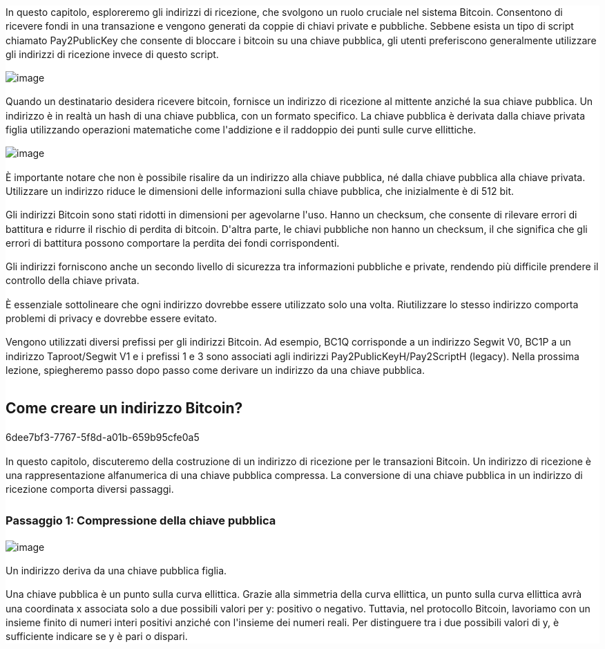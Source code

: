 In questo capitolo, esploreremo gli indirizzi di ricezione, che svolgono un ruolo cruciale nel sistema Bitcoin. Consentono di ricevere fondi in una transazione e vengono generati da coppie di chiavi private e pubbliche. Sebbene esista un tipo di script chiamato Pay2PublicKey che consente di bloccare i bitcoin su una chiave pubblica, gli utenti preferiscono generalmente utilizzare gli indirizzi di ricezione invece di questo script.

![image](assets/image/section5/0.webp)

Quando un destinatario desidera ricevere bitcoin, fornisce un indirizzo di ricezione al mittente anziché la sua chiave pubblica. Un indirizzo è in realtà un hash di una chiave pubblica, con un formato specifico. La chiave pubblica è derivata dalla chiave privata figlia utilizzando operazioni matematiche come l'addizione e il raddoppio dei punti sulle curve ellittiche.

![image](assets/image/section5/1.webp)

È importante notare che non è possibile risalire da un indirizzo alla chiave pubblica, né dalla chiave pubblica alla chiave privata. Utilizzare un indirizzo riduce le dimensioni delle informazioni sulla chiave pubblica, che inizialmente è di 512 bit.

Gli indirizzi Bitcoin sono stati ridotti in dimensioni per agevolarne l'uso. Hanno un checksum, che consente di rilevare errori di battitura e ridurre il rischio di perdita di bitcoin. D'altra parte, le chiavi pubbliche non hanno un checksum, il che significa che gli errori di battitura possono comportare la perdita dei fondi corrispondenti.

Gli indirizzi forniscono anche un secondo livello di sicurezza tra informazioni pubbliche e private, rendendo più difficile prendere il controllo della chiave privata.

È essenziale sottolineare che ogni indirizzo dovrebbe essere utilizzato solo una volta. Riutilizzare lo stesso indirizzo comporta problemi di privacy e dovrebbe essere evitato.

Vengono utilizzati diversi prefissi per gli indirizzi Bitcoin. Ad esempio, BC1Q corrisponde a un indirizzo Segwit V0, BC1P a un indirizzo Taproot/Segwit V1 e i prefissi 1 e 3 sono associati agli indirizzi Pay2PublicKeyH/Pay2ScriptH (legacy). Nella prossima lezione, spiegheremo passo dopo passo come derivare un indirizzo da una chiave pubblica.

## Come creare un indirizzo Bitcoin?
<chapterId>6dee7bf3-7767-5f8d-a01b-659b95cfe0a5</chapterId>

In questo capitolo, discuteremo della costruzione di un indirizzo di ricezione per le transazioni Bitcoin. Un indirizzo di ricezione è una rappresentazione alfanumerica di una chiave pubblica compressa. La conversione di una chiave pubblica in un indirizzo di ricezione comporta diversi passaggi.

### Passaggio 1: Compressione della chiave pubblica

![image](assets/image/section5/14.webp)

Un indirizzo deriva da una chiave pubblica figlia.

Una chiave pubblica è un punto sulla curva ellittica. Grazie alla simmetria della curva ellittica, un punto sulla curva ellittica avrà una coordinata x associata solo a due possibili valori per y: positivo o negativo. 
Tuttavia, nel protocollo Bitcoin, lavoriamo con un insieme finito di numeri interi positivi anziché con l'insieme dei numeri reali. Per distinguere tra i due possibili valori di y, è sufficiente indicare se y è pari o dispari.
